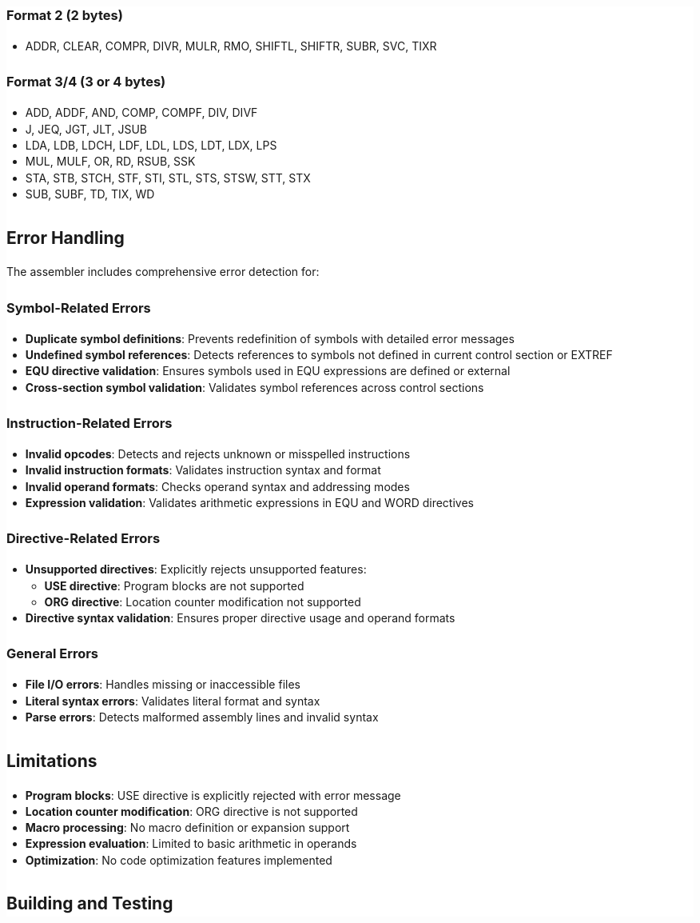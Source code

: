### Format 2 (2 bytes)
- ADDR, CLEAR, COMPR, DIVR, MULR, RMO, SHIFTL, SHIFTR, SUBR, SVC, TIXR

### Format 3/4 (3 or 4 bytes)
- ADD, ADDF, AND, COMP, COMPF, DIV, DIVF
- J, JEQ, JGT, JLT, JSUB
- LDA, LDB, LDCH, LDF, LDL, LDS, LDT, LDX, LPS
- MUL, MULF, OR, RD, RSUB, SSK
- STA, STB, STCH, STF, STI, STL, STS, STSW, STT, STX
- SUB, SUBF, TD, TIX, WD

## Error Handling

The assembler includes comprehensive error detection for:

### **Symbol-Related Errors**
- **Duplicate symbol definitions**: Prevents redefinition of symbols with detailed error messages
- **Undefined symbol references**: Detects references to symbols not defined in current control section or EXTREF
- **EQU directive validation**: Ensures symbols used in EQU expressions are defined or external
- **Cross-section symbol validation**: Validates symbol references across control sections

### **Instruction-Related Errors**
- **Invalid opcodes**: Detects and rejects unknown or misspelled instructions
- **Invalid instruction formats**: Validates instruction syntax and format
- **Invalid operand formats**: Checks operand syntax and addressing modes
- **Expression validation**: Validates arithmetic expressions in EQU and WORD directives

### **Directive-Related Errors**
- **Unsupported directives**: Explicitly rejects unsupported features:
  - **USE directive**: Program blocks are not supported
  - **ORG directive**: Location counter modification not supported
- **Directive syntax validation**: Ensures proper directive usage and operand formats

### **General Errors**
- **File I/O errors**: Handles missing or inaccessible files
- **Literal syntax errors**: Validates literal format and syntax
- **Parse errors**: Detects malformed assembly lines and invalid syntax

## Limitations

- **Program blocks**: USE directive is explicitly rejected with error message
- **Location counter modification**: ORG directive is not supported
- **Macro processing**: No macro definition or expansion support
- **Expression evaluation**: Limited to basic arithmetic in operands
- **Optimization**: No code optimization features implemented

## Building and Testing
